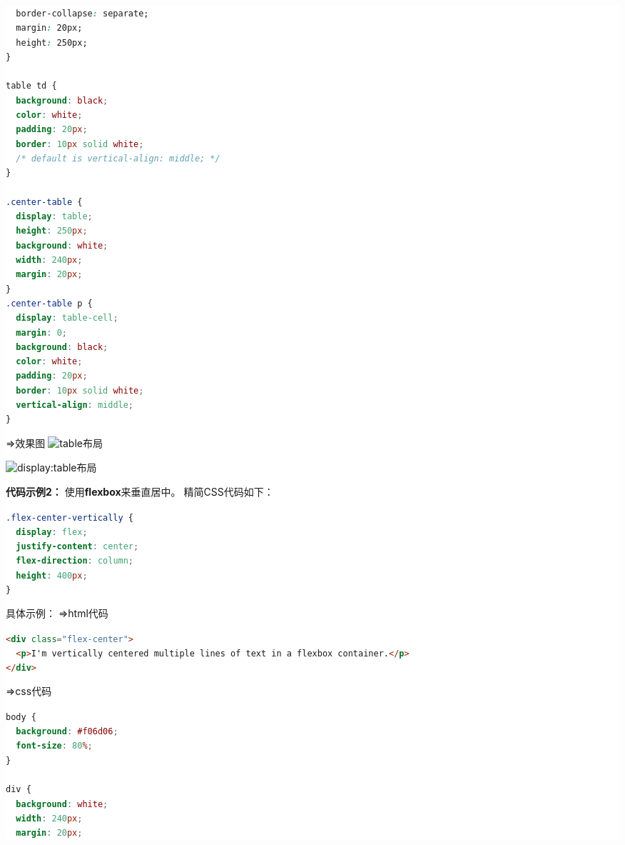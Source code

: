 ```css
  border-collapse: separate;
  margin: 20px;
  height: 250px;
}

table td {
  background: black;
  color: white;
  padding: 20px;
  border: 10px solid white;
  /* default is vertical-align: middle; */
}

.center-table {
  display: table;
  height: 250px;
  background: white;
  width: 240px;
  margin: 20px;
}
.center-table p {
  display: table-cell;
  margin: 0;
  background: black;
  color: white;
  padding: 20px;
  border: 10px solid white;
  vertical-align: middle;
}
```
=>效果图
![table布局](https://upload-images.jianshu.io/upload_images/11827773-aebb9a92b498a009.png?imageMogr2/auto-orient/strip%7CimageView2/2/w/1240)

![display:table布局](https://upload-images.jianshu.io/upload_images/11827773-da3057f5a632e29c.png?imageMogr2/auto-orient/strip%7CimageView2/2/w/1240)

**代码示例2：**
使用**flexbox**来垂直居中。
精简CSS代码如下：
```css
.flex-center-vertically {
  display: flex;
  justify-content: center;
  flex-direction: column;
  height: 400px;
}
```
具体示例：
=>html代码
```html
<div class="flex-center">
  <p>I'm vertically centered multiple lines of text in a flexbox container.</p>
</div>
```
=>css代码
```css
body {
  background: #f06d06;
  font-size: 80%;
}

div {
  background: white;
  width: 240px;
  margin: 20px;
```